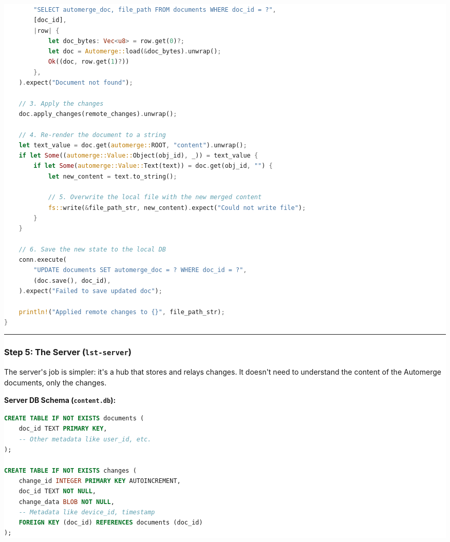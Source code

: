 ```rust
        "SELECT automerge_doc, file_path FROM documents WHERE doc_id = ?",
        [doc_id],
        |row| {
            let doc_bytes: Vec<u8> = row.get(0)?;
            let doc = Automerge::load(&doc_bytes).unwrap();
            Ok((doc, row.get(1)?))
        },
    ).expect("Document not found");

    // 3. Apply the changes
    doc.apply_changes(remote_changes).unwrap();

    // 4. Re-render the document to a string
    let text_value = doc.get(automerge::ROOT, "content").unwrap();
    if let Some((automerge::Value::Object(obj_id), _)) = text_value {
        if let Some(automerge::Value::Text(text)) = doc.get(obj_id, "") {
            let new_content = text.to_string();

            // 5. Overwrite the local file with the new merged content
            fs::write(&file_path_str, new_content).expect("Could not write file");
        }
    }

    // 6. Save the new state to the local DB
    conn.execute(
        "UPDATE documents SET automerge_doc = ? WHERE doc_id = ?",
        (doc.save(), doc_id),
    ).expect("Failed to save updated doc");

    println!("Applied remote changes to {}", file_path_str);
}
```

---

### Step 5: The Server (`lst-server`)

The server's job is simpler: it's a hub that stores and relays changes. It doesn't need to understand the content of the Automerge documents, only the changes.

**Server DB Schema (`content.db`):**

```sql
CREATE TABLE IF NOT EXISTS documents (
    doc_id TEXT PRIMARY KEY,
    -- Other metadata like user_id, etc.
);

CREATE TABLE IF NOT EXISTS changes (
    change_id INTEGER PRIMARY KEY AUTOINCREMENT,
    doc_id TEXT NOT NULL,
    change_data BLOB NOT NULL,
    -- Metadata like device_id, timestamp
    FOREIGN KEY (doc_id) REFERENCES documents (doc_id)
);
```
